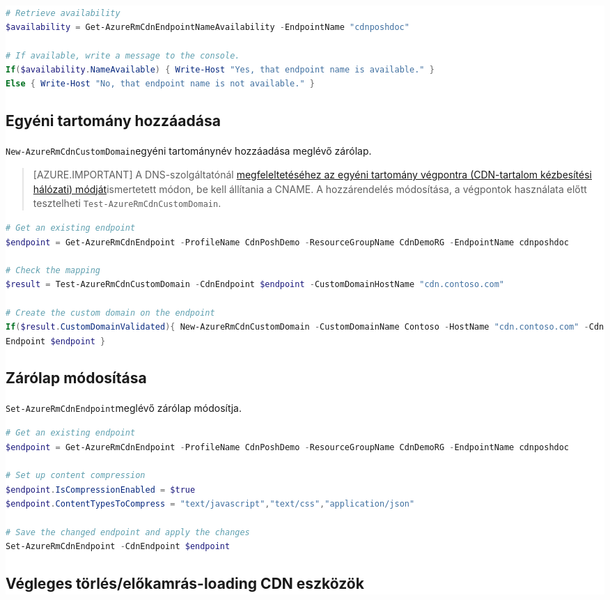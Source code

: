 ```powershell
# Retrieve availability
$availability = Get-AzureRmCdnEndpointNameAvailability -EndpointName "cdnposhdoc"

# If available, write a message to the console.
If($availability.NameAvailable) { Write-Host "Yes, that endpoint name is available." }
Else { Write-Host "No, that endpoint name is not available." }
```

## <a name="adding-a-custom-domain"></a>Egyéni tartomány hozzáadása

`New-AzureRmCdnCustomDomain`egyéni tartománynév hozzáadása meglévő zárólap.

>[AZURE.IMPORTANT] A DNS-szolgáltatónál [megfeleltetéséhez az egyéni tartomány végpontra (CDN-tartalom kézbesítési hálózati) módját](./cdn-map-content-to-custom-domain.md)ismertetett módon, be kell állítania a CNAME.  A hozzárendelés módosítása, a végpontok használata előtt tesztelheti `Test-AzureRmCdnCustomDomain`.

```powershell
# Get an existing endpoint
$endpoint = Get-AzureRmCdnEndpoint -ProfileName CdnPoshDemo -ResourceGroupName CdnDemoRG -EndpointName cdnposhdoc

# Check the mapping
$result = Test-AzureRmCdnCustomDomain -CdnEndpoint $endpoint -CustomDomainHostName "cdn.contoso.com"

# Create the custom domain on the endpoint
If($result.CustomDomainValidated){ New-AzureRmCdnCustomDomain -CustomDomainName Contoso -HostName "cdn.contoso.com" -CdnEndpoint $endpoint }
```

## <a name="modifying-an-endpoint"></a>Zárólap módosítása

`Set-AzureRmCdnEndpoint`meglévő zárólap módosítja.

```powershell
# Get an existing endpoint
$endpoint = Get-AzureRmCdnEndpoint -ProfileName CdnPoshDemo -ResourceGroupName CdnDemoRG -EndpointName cdnposhdoc

# Set up content compression
$endpoint.IsCompressionEnabled = $true
$endpoint.ContentTypesToCompress = "text/javascript","text/css","application/json"

# Save the changed endpoint and apply the changes
Set-AzureRmCdnEndpoint -CdnEndpoint $endpoint
```

## <a name="purgingpre-loading-cdn-assets"></a>Végleges törlés/előkamrás-loading CDN eszközök
